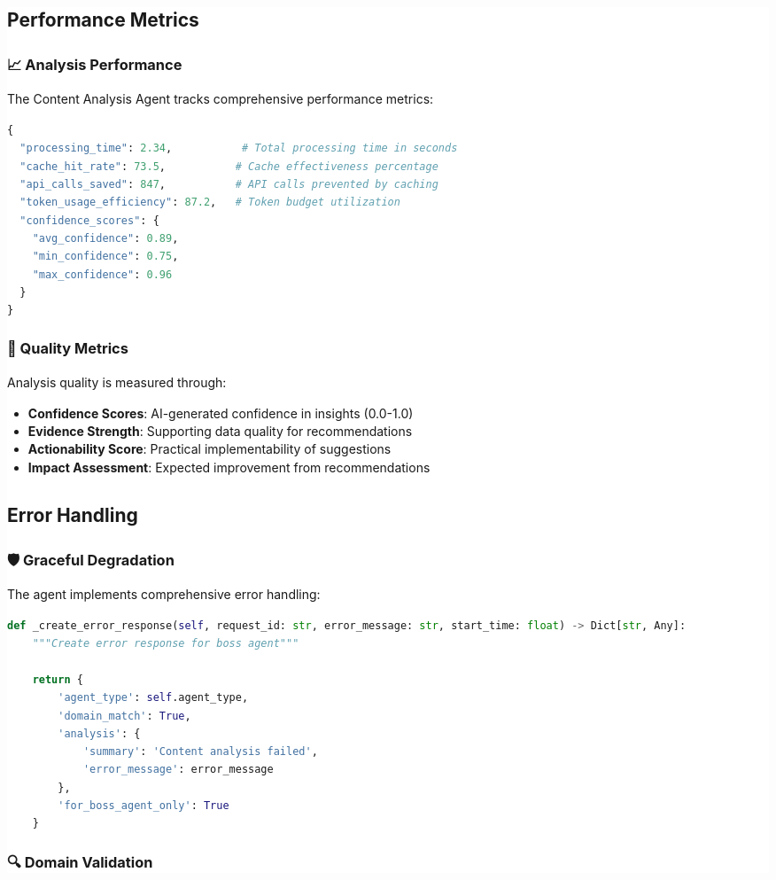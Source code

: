 ## Performance Metrics

### 📈 Analysis Performance

The Content Analysis Agent tracks comprehensive performance metrics:

```python
{
  "processing_time": 2.34,           # Total processing time in seconds
  "cache_hit_rate": 73.5,           # Cache effectiveness percentage
  "api_calls_saved": 847,           # API calls prevented by caching
  "token_usage_efficiency": 87.2,   # Token budget utilization
  "confidence_scores": {
    "avg_confidence": 0.89,
    "min_confidence": 0.75,
    "max_confidence": 0.96
  }
}
```

### 🎯 Quality Metrics

Analysis quality is measured through:
- **Confidence Scores**: AI-generated confidence in insights (0.0-1.0)
- **Evidence Strength**: Supporting data quality for recommendations
- **Actionability Score**: Practical implementability of suggestions
- **Impact Assessment**: Expected improvement from recommendations

## Error Handling

### 🛡️ Graceful Degradation

The agent implements comprehensive error handling:

```python
def _create_error_response(self, request_id: str, error_message: str, start_time: float) -> Dict[str, Any]:
    """Create error response for boss agent"""
    
    return {
        'agent_type': self.agent_type,
        'domain_match': True,
        'analysis': {
            'summary': 'Content analysis failed',
            'error_message': error_message
        },
        'for_boss_agent_only': True
    }
```

### 🔍 Domain Validation
